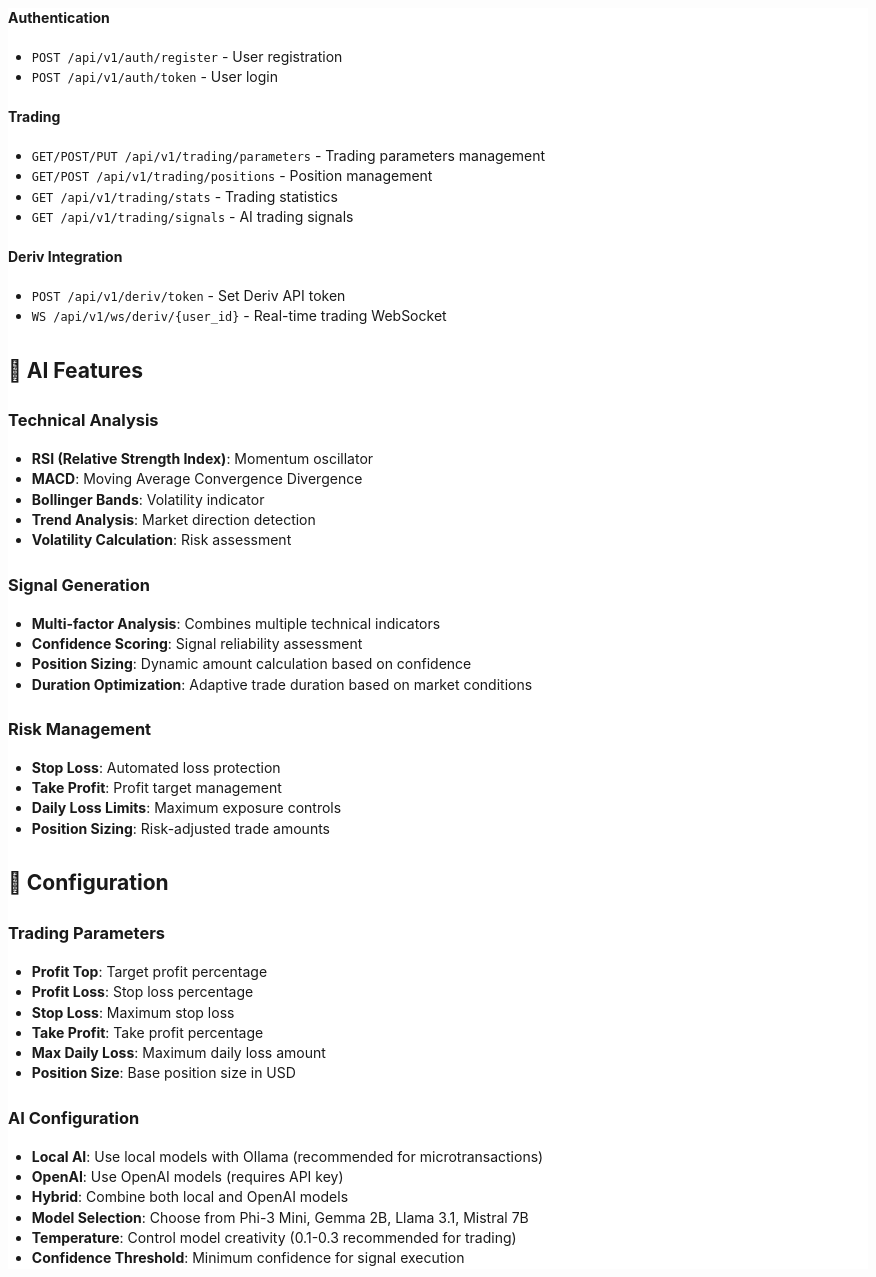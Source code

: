 #### Authentication
- `POST /api/v1/auth/register` - User registration
- `POST /api/v1/auth/token` - User login

#### Trading
- `GET/POST/PUT /api/v1/trading/parameters` - Trading parameters management
- `GET/POST /api/v1/trading/positions` - Position management
- `GET /api/v1/trading/stats` - Trading statistics
- `GET /api/v1/trading/signals` - AI trading signals

#### Deriv Integration
- `POST /api/v1/deriv/token` - Set Deriv API token
- `WS /api/v1/ws/deriv/{user_id}` - Real-time trading WebSocket

## 🤖 AI Features

### Technical Analysis
- **RSI (Relative Strength Index)**: Momentum oscillator
- **MACD**: Moving Average Convergence Divergence
- **Bollinger Bands**: Volatility indicator
- **Trend Analysis**: Market direction detection
- **Volatility Calculation**: Risk assessment

### Signal Generation
- **Multi-factor Analysis**: Combines multiple technical indicators
- **Confidence Scoring**: Signal reliability assessment
- **Position Sizing**: Dynamic amount calculation based on confidence
- **Duration Optimization**: Adaptive trade duration based on market conditions

### Risk Management
- **Stop Loss**: Automated loss protection
- **Take Profit**: Profit target management
- **Daily Loss Limits**: Maximum exposure controls
- **Position Sizing**: Risk-adjusted trade amounts

## 🔧 Configuration

### Trading Parameters
- **Profit Top**: Target profit percentage
- **Profit Loss**: Stop loss percentage
- **Stop Loss**: Maximum stop loss
- **Take Profit**: Take profit percentage
- **Max Daily Loss**: Maximum daily loss amount
- **Position Size**: Base position size in USD

### AI Configuration
- **Local AI**: Use local models with Ollama (recommended for microtransactions)
- **OpenAI**: Use OpenAI models (requires API key)
- **Hybrid**: Combine both local and OpenAI models
- **Model Selection**: Choose from Phi-3 Mini, Gemma 2B, Llama 3.1, Mistral 7B
- **Temperature**: Control model creativity (0.1-0.3 recommended for trading)
- **Confidence Threshold**: Minimum confidence for signal execution
